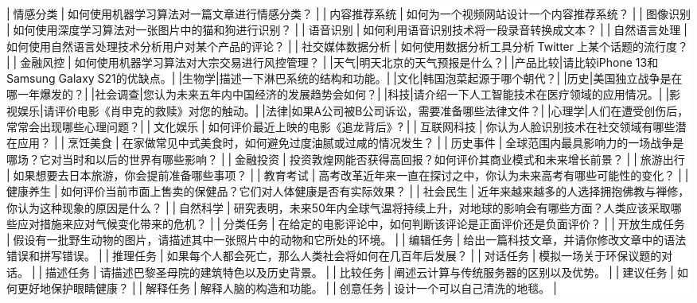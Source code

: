| 情感分类                       | 如何使用机器学习算法对一篇文章进行情感分类？                                                                                                                                                                                                                                                                                                                              |
| 内容推荐系统                   | 如何为一个视频网站设计一个内容推荐系统？                                                                                                                                                                                                                                                                                                                                |
| 图像识别                       | 如何使用深度学习算法对一张图片中的猫和狗进行识别？                                                                                                                                                                                                                                                                                                                       |
| 语音识别                       | 如何利用语音识别技术将一段录音转换成文本？                                                                                                                                                                                                                                                                                                                              |
| 自然语言处理                   | 如何使用自然语言处理技术分析用户对某个产品的评论？                                                                                                                                                                                                                                                                                                                    |
| 社交媒体数据分析               | 如何使用数据分析工具分析 Twitter 上某个话题的流行度？                                                                                                                                                                                                                                                                                                                 |
| 金融风控                       | 如何使用机器学习算法对大宗交易进行风控管理？                                                                                                                                                                                                                                                                                                                             |
|天气|明天北京的天气预报是什么？|
|产品比较|请比较iPhone 13和Samsung Galaxy S21的优缺点。|
|生物学|描述一下淋巴系统的结构和功能。|
|文化|韩国泡菜起源于哪个朝代？|
|历史|美国独立战争是在哪一年爆发的？|
|社会调查|您认为未来五年内中国经济的发展趋势会如何？|
|科技|请介绍一下人工智能技术在医疗领域的应用情况。|
|影视娱乐|请评价电影《肖申克的救赎》对您的触动。|
|法律|如果A公司被B公司诉讼，需要准备哪些法律文件？|
|心理学|人们在遭受创伤后，常常会出现哪些心理问题？|
| 文化娱乐               | 如何评价最近上映的电影《追龙背后》?                                                                               |
| 互联网科技             | 你认为人脸识别技术在社交领域有哪些潜在应用？                                                                       |
| 烹饪美食               | 在家做常见中式美食时，如何避免过度油腻或过咸的情况发生？                                                         |
| 历史事件               | 全球范围内最具影响力的一场战争是哪场？它对当时和以后的世界有哪些影响？                                               |
| 金融投资               | 投资敦煌网能否获得高回报？如何评价其商业模式和未来增长前景？                                                       |
| 旅游出行               | 如果想要去日本旅游，你会提前准备哪些事项？                                                                        |
| 教育考试               | 高考改革近年来一直在探讨之中，你认为未来高考有哪些可能性的变化？                                                   |
| 健康养生               | 如何评价当前市面上售卖的保健品？它们对人体健康是否有实际效果？                                                     |
| 社会民生               | 近年来越来越多的人选择拥抱佛教与禅修，你认为这种现象的原因是什么？                                                 |
| 自然科学               | 研究表明，未来50年内全球气温将持续上升，对地球的影响会有哪些方面？人类应该采取哪些应对措施来应对气候变化带来的危机？ |
| 分类任务           | 在给定的电影评论中，如何判断该评论是正面评价还是负面评价？                                                                            |
| 开放生成任务        | 假设有一批野生动物的图片，请描述其中一张照片中的动物和它所处的环境。                                                                        |
| 编辑任务           | 给出一篇科技文章，并请你修改文章中的语法错误和拼写错误。                                                                                  |
| 推理任务           | 如果每个人都会死亡，那么人类社会将如何在几百年后发展？                                                                                |
| 对话任务           | 模拟一场关于环保议题的对话。                                                                                                            |
| 描述任务           | 请描述巴黎圣母院的建筑特色以及历史背景。                                                                                                    |
| 比较任务           | 阐述云计算与传统服务器的区别以及优势。                                                                                                     |
| 建议任务           | 如何更好地保护眼睛健康？                                                                                                                |
| 解释任务           | 解释人脑的构造和功能。                                                                                                                  |
| 创意任务           | 设计一个可以自己清洗的地毯。                                                                                                             |